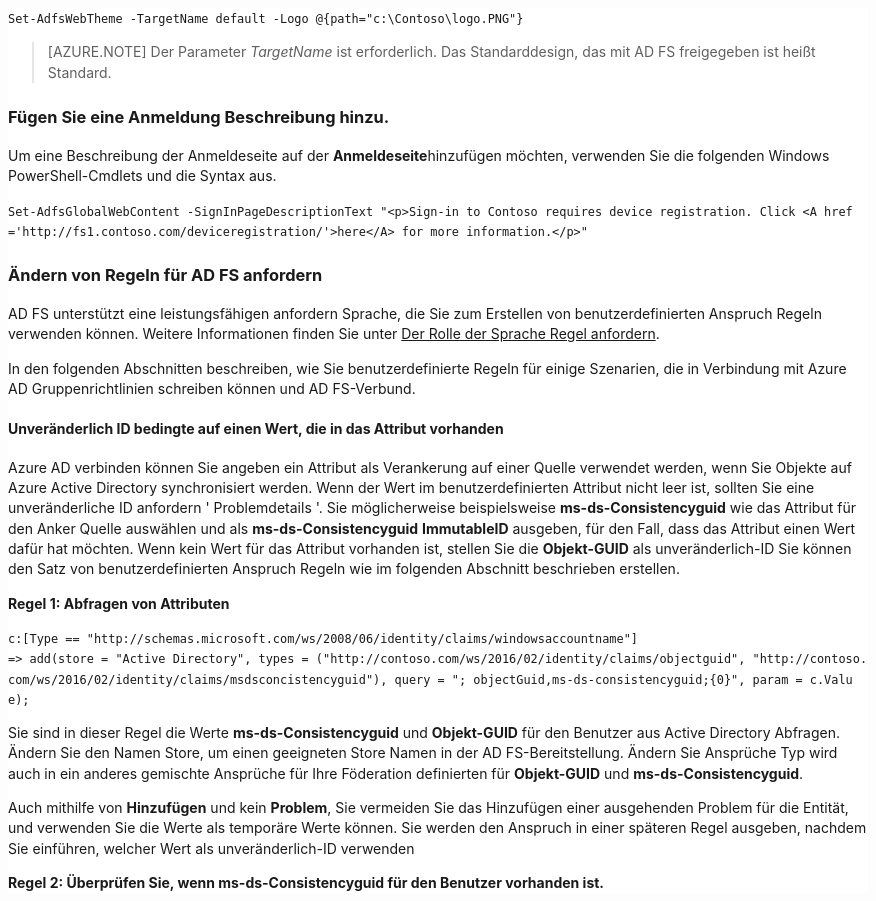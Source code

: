     Set-AdfsWebTheme -TargetName default -Logo @{path="c:\Contoso\logo.PNG"}

> [AZURE.NOTE] Der Parameter *TargetName* ist erforderlich. Das Standarddesign, das mit AD FS freigegeben ist heißt Standard.


### Fügen Sie eine Anmeldung Beschreibung hinzu.<a name=addsignindescription></a>

Um eine Beschreibung der Anmeldeseite auf der **Anmeldeseite**hinzufügen möchten, verwenden Sie die folgenden Windows PowerShell-Cmdlets und die Syntax aus.

    Set-AdfsGlobalWebContent -SignInPageDescriptionText "<p>Sign-in to Contoso requires device registration. Click <A href='http://fs1.contoso.com/deviceregistration/'>here</A> for more information.</p>"

### Ändern von Regeln für AD FS anfordern<a name=modclaims></a>

AD FS unterstützt eine leistungsfähigen anfordern Sprache, die Sie zum Erstellen von benutzerdefinierten Anspruch Regeln verwenden können. Weitere Informationen finden Sie unter [Der Rolle der Sprache Regel anfordern](https://technet.microsoft.com/library/dd807118.aspx).

In den folgenden Abschnitten beschreiben, wie Sie benutzerdefinierte Regeln für einige Szenarien, die in Verbindung mit Azure AD Gruppenrichtlinien schreiben können und AD FS-Verbund.

#### <a name="immutable-id-conditional-on-a-value-being-present-in-the-attribute"></a>Unveränderlich ID bedingte auf einen Wert, die in das Attribut vorhanden

Azure AD verbinden können Sie angeben ein Attribut als Verankerung auf einer Quelle verwendet werden, wenn Sie Objekte auf Azure Active Directory synchronisiert werden. Wenn der Wert im benutzerdefinierten Attribut nicht leer ist, sollten Sie eine unveränderliche ID anfordern ' Problemdetails '. Sie möglicherweise beispielsweise **ms-ds-Consistencyguid** wie das Attribut für den Anker Quelle auswählen und als **ms-ds-Consistencyguid** **ImmutableID** ausgeben, für den Fall, dass das Attribut einen Wert dafür hat möchten. Wenn kein Wert für das Attribut vorhanden ist, stellen Sie die **Objekt-GUID** als unveränderlich-ID  Sie können den Satz von benutzerdefinierten Anspruch Regeln wie im folgenden Abschnitt beschrieben erstellen.

**Regel 1: Abfragen von Attributen**

    c:[Type == "http://schemas.microsoft.com/ws/2008/06/identity/claims/windowsaccountname"]
    => add(store = "Active Directory", types = ("http://contoso.com/ws/2016/02/identity/claims/objectguid", "http://contoso.com/ws/2016/02/identity/claims/msdsconcistencyguid"), query = "; objectGuid,ms-ds-consistencyguid;{0}", param = c.Value);

Sie sind in dieser Regel die Werte **ms-ds-Consistencyguid** und **Objekt-GUID** für den Benutzer aus Active Directory Abfragen. Ändern Sie den Namen Store, um einen geeigneten Store Namen in der AD FS-Bereitstellung. Ändern Sie Ansprüche Typ wird auch in ein anderes gemischte Ansprüche für Ihre Föderation definierten für **Objekt-GUID** und **ms-ds-Consistencyguid**.

Auch mithilfe von **Hinzufügen** und kein **Problem**, Sie vermeiden Sie das Hinzufügen einer ausgehenden Problem für die Entität, und verwenden Sie die Werte als temporäre Werte können. Sie werden den Anspruch in einer späteren Regel ausgeben, nachdem Sie einführen, welcher Wert als unveränderlich-ID verwenden

**Regel 2: Überprüfen Sie, wenn ms-ds-Consistencyguid für den Benutzer vorhanden ist.**
